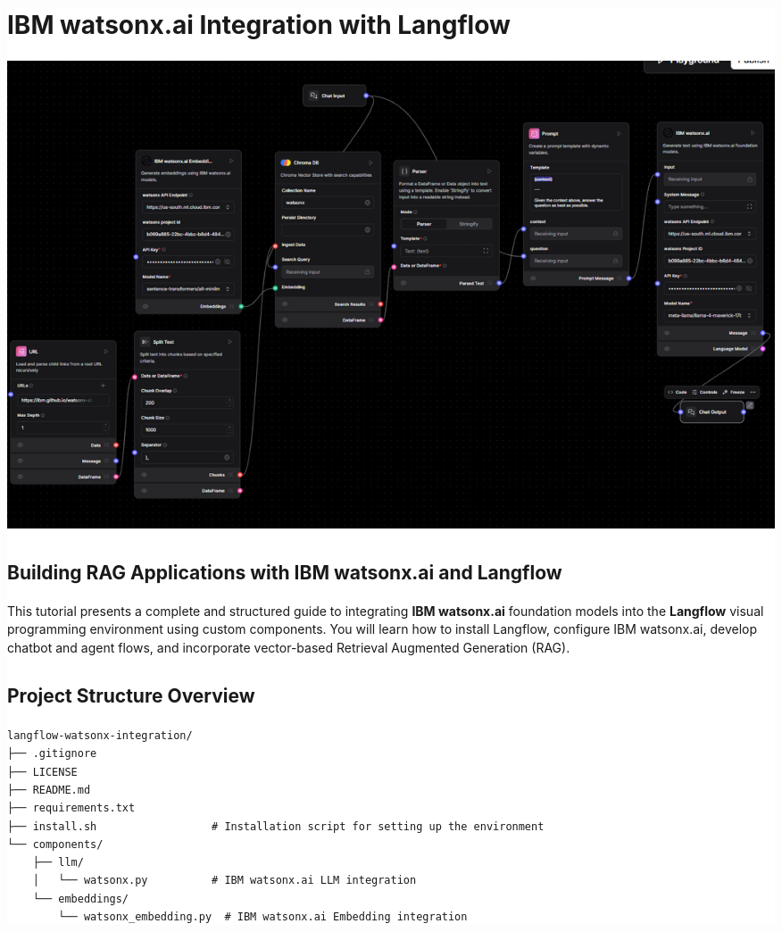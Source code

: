 # IBM watsonx.ai Integration with Langflow
![](assets/2025-04-29-23-34-25.png)


## Building RAG Applications with IBM watsonx.ai and Langflow
This tutorial presents a complete and structured guide to integrating **IBM watsonx.ai** foundation models into the **Langflow** visual programming environment using custom components. You will learn how to install Langflow, configure IBM watsonx.ai, develop chatbot and agent flows, and incorporate vector-based Retrieval Augmented Generation (RAG).

## Project Structure Overview

```
langflow-watsonx-integration/
├── .gitignore
├── LICENSE
├── README.md
├── requirements.txt
├── install.sh                  # Installation script for setting up the environment
└── components/
    ├── llm/
    │   └── watsonx.py          # IBM watsonx.ai LLM integration
    └── embeddings/
        └── watsonx_embedding.py  # IBM watsonx.ai Embedding integration
```